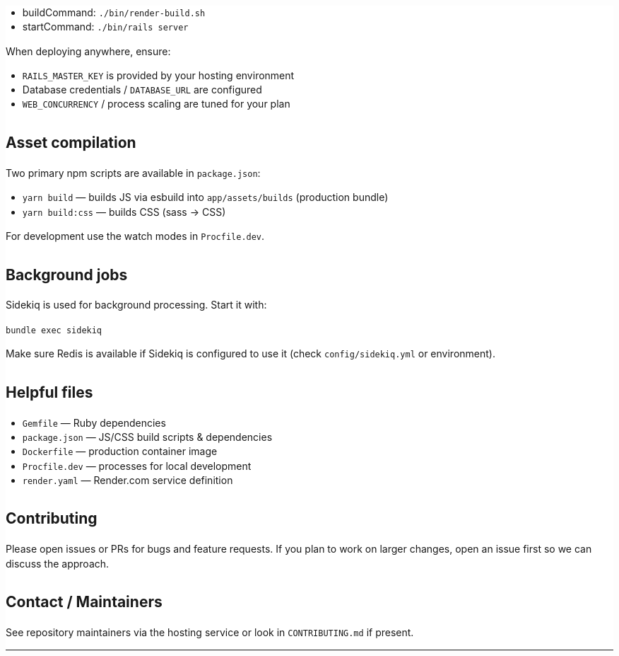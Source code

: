 - buildCommand: `./bin/render-build.sh`
- startCommand: `./bin/rails server`

When deploying anywhere, ensure:

- `RAILS_MASTER_KEY` is provided by your hosting environment
- Database credentials / `DATABASE_URL` are configured
- `WEB_CONCURRENCY` / process scaling are tuned for your plan

## Asset compilation

Two primary npm scripts are available in `package.json`:

- `yarn build` — builds JS via esbuild into `app/assets/builds` (production bundle)
- `yarn build:css` — builds CSS (sass -> CSS)

For development use the watch modes in `Procfile.dev`.

## Background jobs

Sidekiq is used for background processing. Start it with:

```bash
bundle exec sidekiq
```

Make sure Redis is available if Sidekiq is configured to use it (check `config/sidekiq.yml` or environment).

## Helpful files

- `Gemfile` — Ruby dependencies
- `package.json` — JS/CSS build scripts & dependencies
- `Dockerfile` — production container image
- `Procfile.dev` — processes for local development
- `render.yaml` — Render.com service definition

## Contributing

Please open issues or PRs for bugs and feature requests. If you plan to work on larger changes, open an issue first so we can discuss the approach.

## Contact / Maintainers

See repository maintainers via the hosting service or look in `CONTRIBUTING.md` if present.

---
